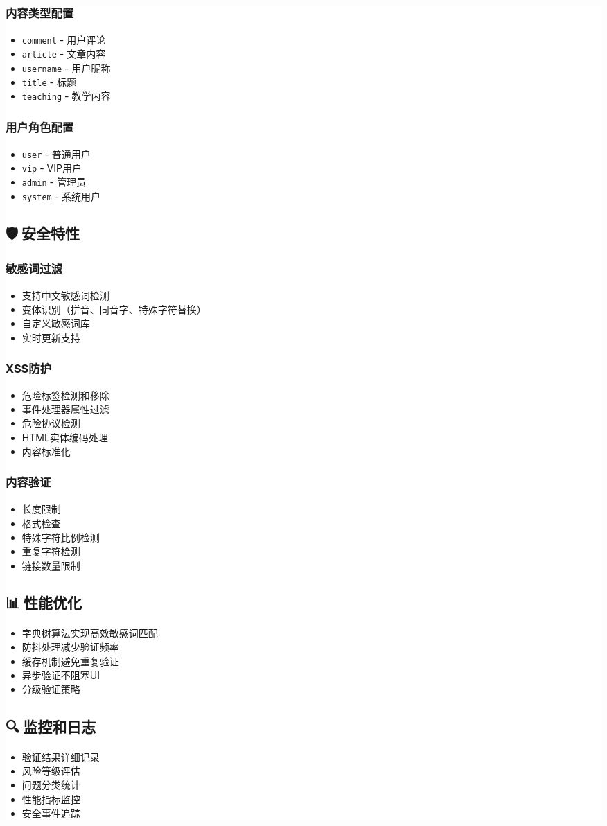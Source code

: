 ### 内容类型配置
- `comment` - 用户评论
- `article` - 文章内容
- `username` - 用户昵称
- `title` - 标题
- `teaching` - 教学内容

### 用户角色配置
- `user` - 普通用户
- `vip` - VIP用户
- `admin` - 管理员
- `system` - 系统用户

## 🛡️ 安全特性

### 敏感词过滤
- 支持中文敏感词检测
- 变体识别（拼音、同音字、特殊字符替换）
- 自定义敏感词库
- 实时更新支持

### XSS防护
- 危险标签检测和移除
- 事件处理器属性过滤
- 危险协议检测
- HTML实体编码处理
- 内容标准化

### 内容验证
- 长度限制
- 格式检查
- 特殊字符比例检测
- 重复字符检测
- 链接数量限制

## 📊 性能优化

- 字典树算法实现高效敏感词匹配
- 防抖处理减少验证频率
- 缓存机制避免重复验证
- 异步验证不阻塞UI
- 分级验证策略

## 🔍 监控和日志

- 验证结果详细记录
- 风险等级评估
- 问题分类统计
- 性能指标监控
- 安全事件追踪
